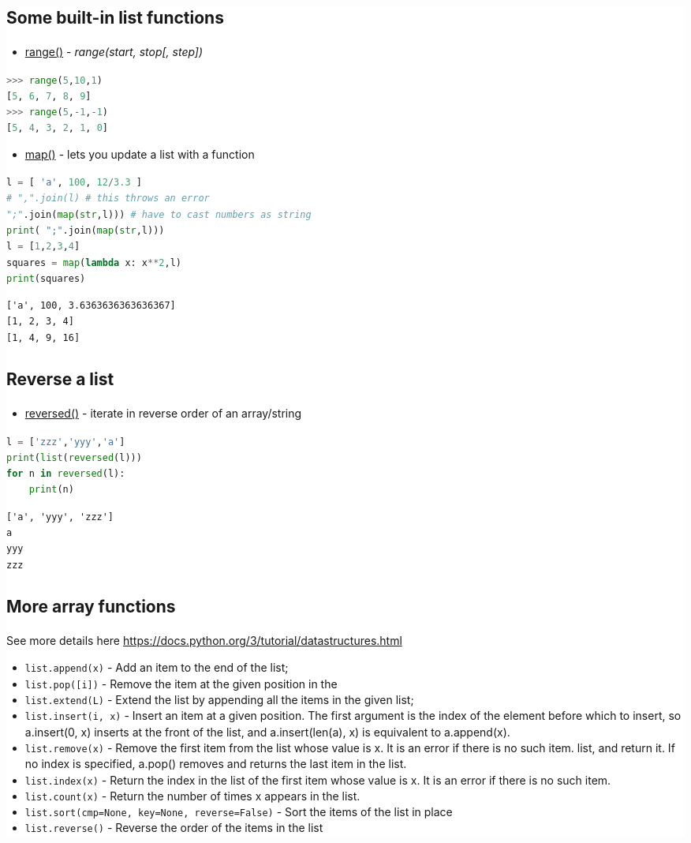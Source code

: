 ## Some built-in list functions

* [range()](https://docs.python.org/3/library/functions.html#func-range) - _range(start, stop[, step])_
```python
>>> range(5,10,1)
[5, 6, 7, 8, 9]
>>> range(5,-1,-1)
[5, 4, 3, 2, 1, 0]
```
* [map()](https://docs.python.org/3/library/functions.html#map) - lets you update a list with a function
```python
l = [ 'a', 100, 12/3.3 ]
# ",".join(l) # this throws an error
";".join(map(str,l))) # have to cast numbers as string
print( ";".join(map(str,l)))
l = [1,2,3,4]
squares = map(lambda x: x**2,l)
print(squares)
```
```shell
['a', 100, 3.6363636363636367]
[1, 2, 3, 4]
[1, 4, 9, 16]
```

## Reverse a list
* [reversed()](https://docs.python.org/3/library/functions.html#reversed) - iterate in reverse order of an array/string

```python
l = ['zzz','yyy','a']
print(list(reversed(l)))
for n in reversed(l):
    print(n)
```
```shell
['a', 'yyy', 'zzz']
a
yyy
zzz
```

## More array functions

See more details here https://docs.python.org/3/tutorial/datastructures.html

* `list.append(x)` - Add an item to the end of the list;
* `list.pop([i])` - Remove the item at the given position in the
* `list.extend(L)` - Extend the list by appending all the items in the given list;
* `list.insert(i, x)` - Insert an item at a given position. The first argument is the index of the element before which to insert, so a.insert(0, x) inserts at the front of the list, and a.insert(len(a), x) is equivalent to a.append(x).
* `list.remove(x)` - Remove the first item from the list whose value is x. It is an error if there is no such item.
list, and return it. If no index is specified, a.pop() removes
and returns the last item in the list.      
* `list.index(x)` - Return the index in the list of the first item whose value is x. It is an error if there is no such item.
* `list.count(x)` - Return the number of times x appears in the list.
* `list.sort(cmp=None, key=None, reverse=False)` - Sort the items of the list in place
* `list.reverse()` - Reverse the order of the items in the list
